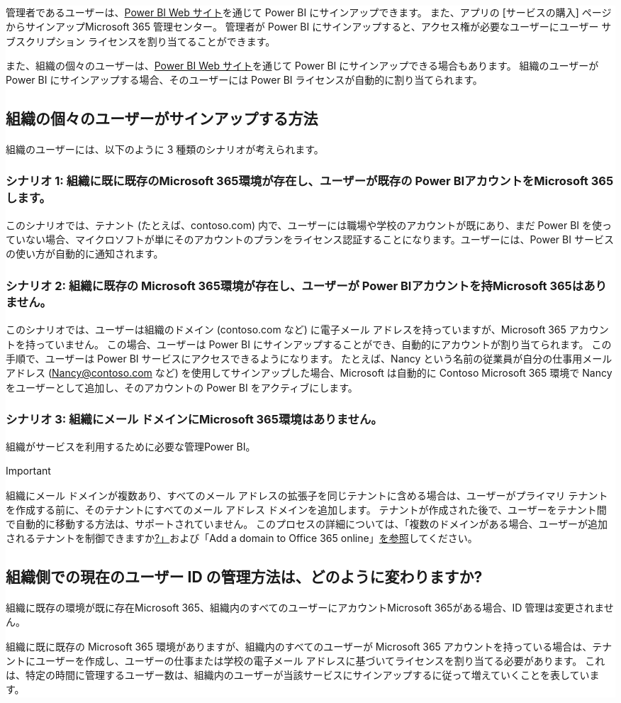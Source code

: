 管理者であるユーザーは、[Power BI Web サイト](https://powerbi.microsoft.com/en-us/)を通じて Power BI にサインアップできます。 また、アプリの [サービスの購入] ページからサインアップMicrosoft 365 管理センター。 管理者が Power BI にサインアップすると、アクセス権が必要なユーザーにユーザー サブスクリプション ライセンスを割り当てることができます。
  
また、組織の個々のユーザーは、[Power BI Web サイト](https://powerbi.microsoft.com/en-us/)を通じて Power BI にサインアップできる場合もあります。 組織のユーザーが Power BI にサインアップする場合、そのユーザーには Power BI ライセンスが自動的に割り当てられます。
  
## <a name="how-do-individual-users-in-my-organization-sign-up"></a>組織の個々のユーザーがサインアップする方法

組織のユーザーには、以下のように 3 種類のシナリオが考えられます。
  
### <a name="scenario-1-your-organization-already-has-an-existing-microsoft-365-environment-and-the-user-signing-up-for-power-bi-already-has-a-microsoft-365-account"></a>シナリオ 1: 組織に既に既存のMicrosoft 365環境が存在し、ユーザーが既存の Power BIアカウントをMicrosoft 365します。

このシナリオでは、テナント (たとえば、contoso.com) 内で、ユーザーには職場や学校のアカウントが既にあり、まだ Power BI を使っていない場合、マイクロソフトが単にそのアカウントのプランをライセンス認証することになります。ユーザーには、Power BI サービスの使い方が自動的に通知されます。
  
### <a name="scenario-2-your-organization-has-an-existing-microsoft-365-environment-and-the-user-signing-up-for-power-bi-doesnt-have-a-microsoft-365-account"></a>シナリオ 2: 組織に既存の Microsoft 365環境が存在し、ユーザーが Power BIアカウントを持Microsoft 365はありません。

このシナリオでは、ユーザーは組織のドメイン (contoso.com など) に電子メール アドレスを持っていますが、Microsoft 365 アカウントを持っていません。 この場合、ユーザーは Power BI にサインアップすることができ、自動的にアカウントが割り当てられます。 この手順で、ユーザーは Power BI サービスにアクセスできるようになります。 たとえば、Nancy という名前の従業員が自分の仕事用メール アドレス (Nancy@contoso.com など) を使用してサインアップした場合、Microsoft は自動的に Contoso Microsoft 365 環境で Nancy をユーザーとして追加し、そのアカウントの Power BI をアクティブにします。
  
### <a name="scenario-3-your-organization-does-not-have-a-microsoft-365-environment-connected-to-your-email-domain"></a>シナリオ 3: 組織にメール ドメインにMicrosoft 365環境はありません。

組織がサービスを利用するために必要な管理Power BI。
  
> [!IMPORTANT]
> 組織にメール ドメインが複数あり、すべてのメール アドレスの拡張子を同じテナントに含める場合は、ユーザーがプライマリ テナントを作成する前に、そのテナントにすべてのメール アドレス ドメインを追加します。 テナントが作成された後で、ユーザーをテナント間で自動的に移動する方法は、サポートされていません。 このプロセスの詳細については、「複数のドメインがある場合、ユーザーが追加されるテナントを制御できますか[?」](#if-i-have-multiple-domains-can-i-control-the-tenant-that-users-are-added-to)および「Add a domain to Office 365 online」[を参照](../setup/add-domain.md)してください。
  
## <a name="how-will-this-change-the-way-i-manage-identities-for-users-in-my-organization-today"></a>組織側での現在のユーザー ID の管理方法は、どのように変わりますか?

組織に既存の環境が既に存在Microsoft 365、組織内のすべてのユーザーにアカウントMicrosoft 365がある場合、ID 管理は変更されません。
  
組織に既に既存の Microsoft 365 環境がありますが、組織内のすべてのユーザーが Microsoft 365 アカウントを持っている場合は、テナントにユーザーを作成し、ユーザーの仕事または学校の電子メール アドレスに基づいてライセンスを割り当てる必要があります。 これは、特定の時間に管理するユーザー数は、組織内のユーザーが当該サービスにサインアップするに従って増えていくことを表しています。
  